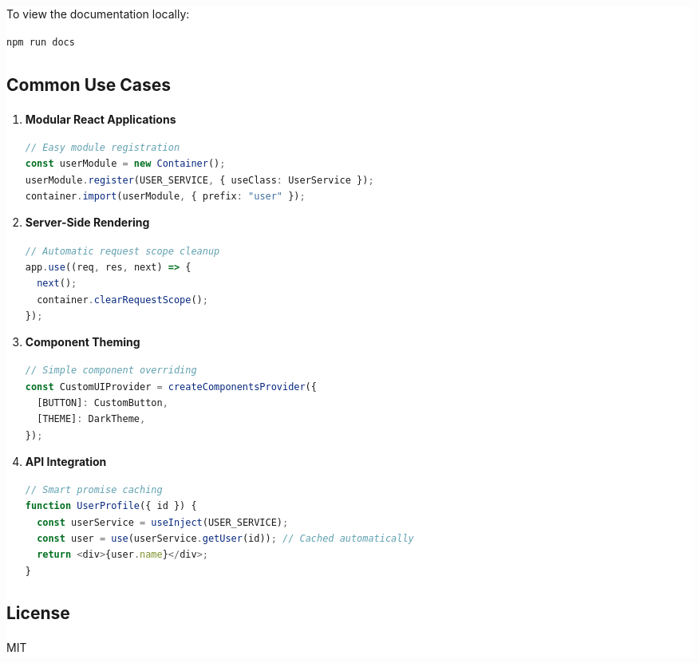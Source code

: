 To view the documentation locally:

```bash
npm run docs
```

## Common Use Cases

1. **Modular React Applications**

   ```typescript
   // Easy module registration
   const userModule = new Container();
   userModule.register(USER_SERVICE, { useClass: UserService });
   container.import(userModule, { prefix: "user" });
   ```

2. **Server-Side Rendering**

   ```typescript
   // Automatic request scope cleanup
   app.use((req, res, next) => {
     next();
     container.clearRequestScope();
   });
   ```

3. **Component Theming**

   ```typescript
   // Simple component overriding
   const CustomUIProvider = createComponentsProvider({
     [BUTTON]: CustomButton,
     [THEME]: DarkTheme,
   });
   ```

4. **API Integration**
   ```typescript
   // Smart promise caching
   function UserProfile({ id }) {
     const userService = useInject(USER_SERVICE);
     const user = use(userService.getUser(id)); // Cached automatically
     return <div>{user.name}</div>;
   }
   ```

## License

MIT


  [TOKENS.UI.THEME]: DarkTheme